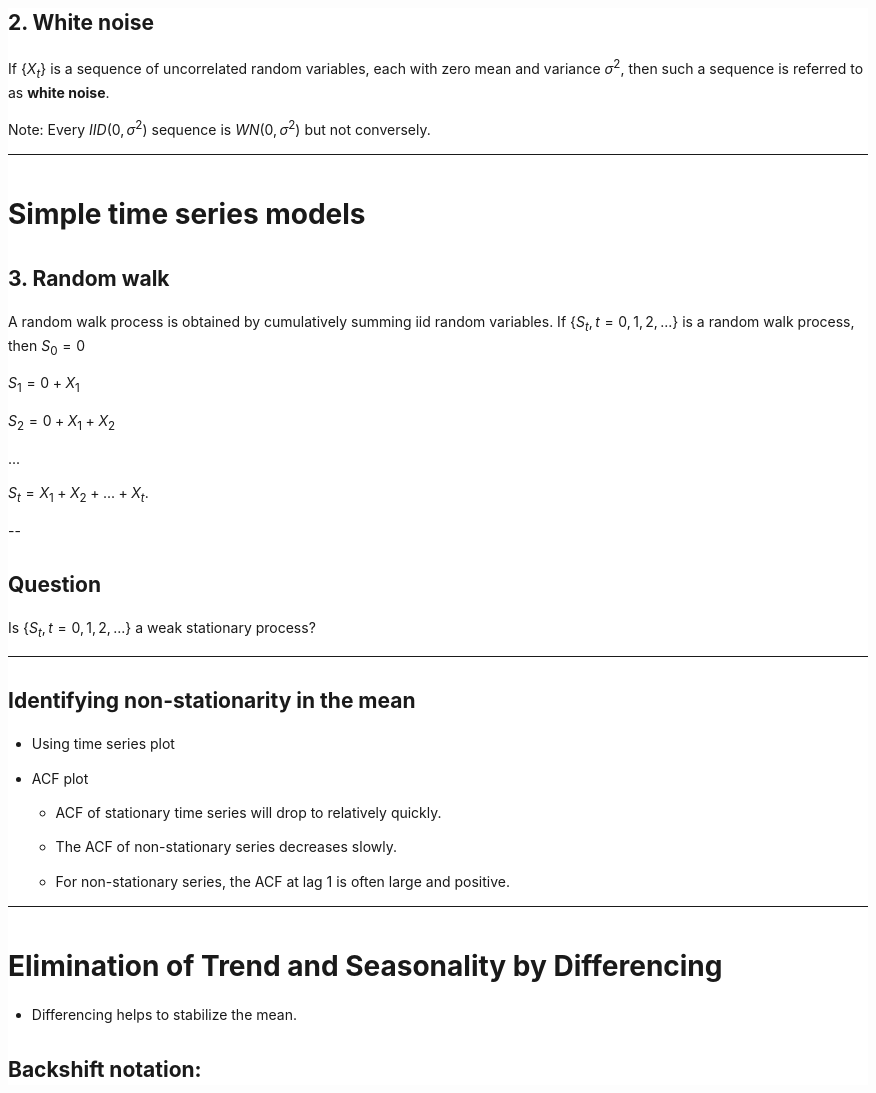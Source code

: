 ## 2. White noise

If $\{X_t\}$ is a sequence of uncorrelated random variables, each with zero mean and variance $\sigma^2$, then such a sequence is referred to as **white noise**.

Note: Every $IID(0, \sigma^2)$ sequence is $WN(0, \sigma^2)$ but not conversely.

---
# Simple time series models


## 3. Random walk

A random walk process is obtained by cumulatively summing iid random variables. If $\{S_t, t=0, 1, 2, ...\}$ is a random walk process, then
$S_0 =0$

$S_1=0+X_1$

$S_2=0+X_1+X_2$

$...$

$S_t=X_1+X_2+...+X_t.$

--

## Question

Is $\{S_t, t=0, 1, 2, ...\}$ a weak stationary process?

---

## Identifying non-stationarity in the mean

- Using time series plot

- ACF plot

   - ACF of stationary time series will drop to relatively quickly.
   
   - The ACF of non-stationary series decreases slowly.
   
   - For non-stationary series, the ACF at lag 1 is often large and positive.


---

# Elimination of Trend and Seasonality by Differencing

- Differencing helps to stabilize the mean.

## Backshift notation: 
